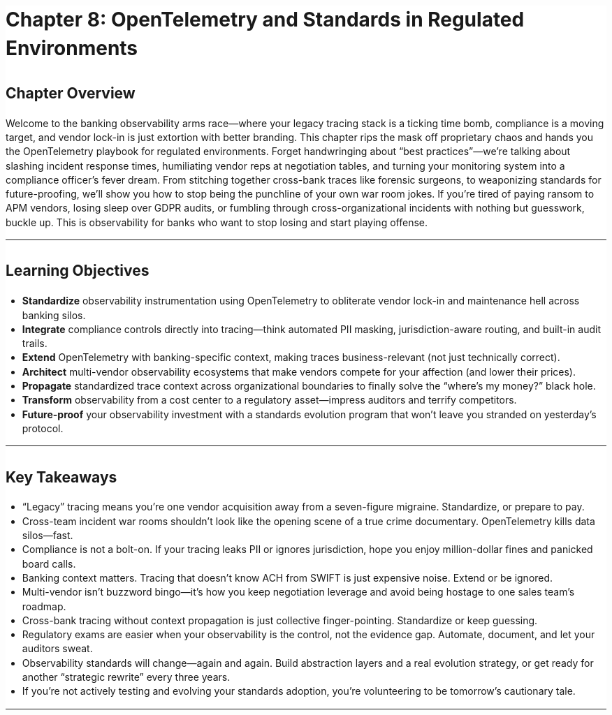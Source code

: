 # Chapter 8: OpenTelemetry and Standards in Regulated Environments

## Chapter Overview

Welcome to the banking observability arms race—where your legacy tracing stack is a ticking time bomb, compliance is a moving target, and vendor lock-in is just extortion with better branding. This chapter rips the mask off proprietary chaos and hands you the OpenTelemetry playbook for regulated environments. Forget handwringing about “best practices”—we’re talking about slashing incident response times, humiliating vendor reps at negotiation tables, and turning your monitoring system into a compliance officer’s fever dream. From stitching together cross-bank traces like forensic surgeons, to weaponizing standards for future-proofing, we’ll show you how to stop being the punchline of your own war room jokes. If you’re tired of paying ransom to APM vendors, losing sleep over GDPR audits, or fumbling through cross-organizational incidents with nothing but guesswork, buckle up. This is observability for banks who want to stop losing and start playing offense.

---
## Learning Objectives

- **Standardize** observability instrumentation using OpenTelemetry to obliterate vendor lock-in and maintenance hell across banking silos.
- **Integrate** compliance controls directly into tracing—think automated PII masking, jurisdiction-aware routing, and built-in audit trails.
- **Extend** OpenTelemetry with banking-specific context, making traces business-relevant (not just technically correct).
- **Architect** multi-vendor observability ecosystems that make vendors compete for your affection (and lower their prices).
- **Propagate** standardized trace context across organizational boundaries to finally solve the “where’s my money?” black hole.
- **Transform** observability from a cost center to a regulatory asset—impress auditors and terrify competitors.
- **Future-proof** your observability investment with a standards evolution program that won’t leave you stranded on yesterday’s protocol.

---
## Key Takeaways

- “Legacy” tracing means you’re one vendor acquisition away from a seven-figure migraine. Standardize, or prepare to pay.
- Cross-team incident war rooms shouldn’t look like the opening scene of a true crime documentary. OpenTelemetry kills data silos—fast.
- Compliance is not a bolt-on. If your tracing leaks PII or ignores jurisdiction, hope you enjoy million-dollar fines and panicked board calls.
- Banking context matters. Tracing that doesn’t know ACH from SWIFT is just expensive noise. Extend or be ignored.
- Multi-vendor isn’t buzzword bingo—it’s how you keep negotiation leverage and avoid being hostage to one sales team’s roadmap.
- Cross-bank tracing without context propagation is just collective finger-pointing. Standardize or keep guessing.
- Regulatory exams are easier when your observability is the control, not the evidence gap. Automate, document, and let your auditors sweat.
- Observability standards will change—again and again. Build abstraction layers and a real evolution strategy, or get ready for another “strategic rewrite” every three years.
- If you’re not actively testing and evolving your standards adoption, you’re volunteering to be tomorrow’s cautionary tale.

---